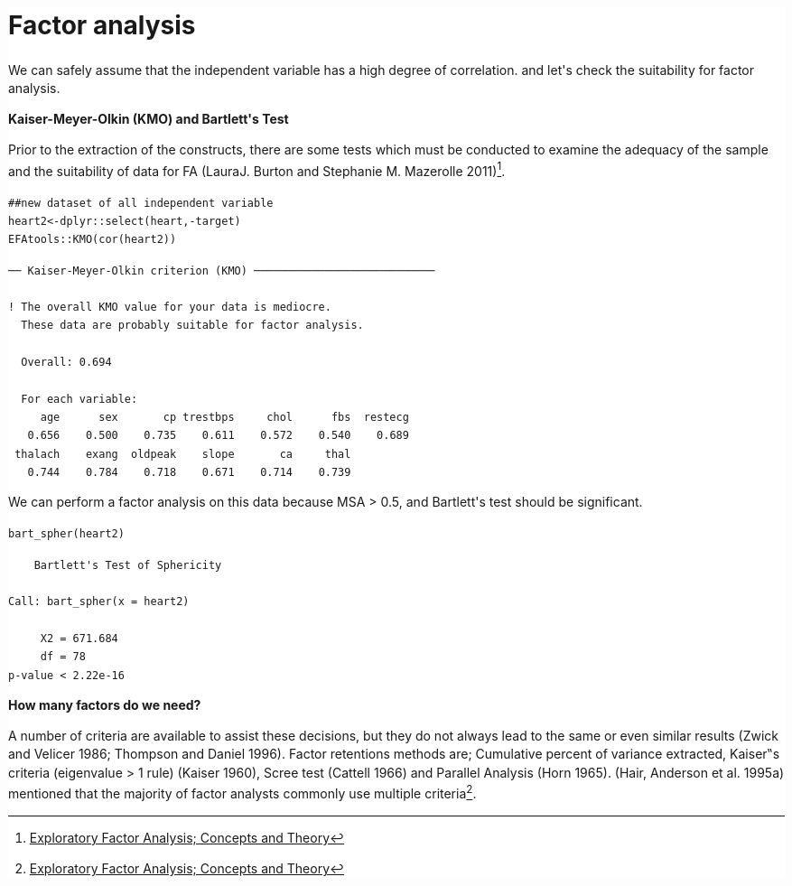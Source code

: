 # Factor analysis

 We can safely assume that the independent variable has a high degree of correlation.
 and let's check the suitability for factor analysis.

**Kaiser-Meyer-Olkin (KMO) and Bartlett's Test**

Prior to the extraction of the constructs, there are some tests which must be conducted to examine the adequacy of the sample and the suitability of data for FA (LauraJ. Burton and Stephanie M. Mazerolle 2011)[^3].

[^3]: [Exploratory Factor Analysis; Concepts and Theory](https://hal.science/hal-02557344v1/preview/Exploratory%20Factor%20Analysis%3B%20Concepts%20and%20Theory.pdf)

~~~
##new dataset of all independent variable
heart2<-dplyr::select(heart,-target)
EFAtools::KMO(cor(heart2))
~~~

~~~
── Kaiser-Meyer-Olkin criterion (KMO) ────────────────────────────

! The overall KMO value for your data is mediocre.
  These data are probably suitable for factor analysis.

  Overall: 0.694

  For each variable:
     age      sex       cp trestbps     chol      fbs  restecg 
   0.656    0.500    0.735    0.611    0.572    0.540    0.689 
 thalach    exang  oldpeak    slope       ca     thal 
   0.744    0.784    0.718    0.671    0.714    0.739 
~~~

We can perform a factor analysis on this data because MSA > 0.5, and Bartlett's test should be significant.

~~~
bart_spher(heart2)
~~~

~~~
	Bartlett's Test of Sphericity

Call: bart_spher(x = heart2)

     X2 = 671.684
     df = 78
p-value < 2.22e-16
~~~

**How many factors do we need?**

A number of criteria are available to assist these decisions, but they do not always lead to the same or even similar results (Zwick and Velicer 1986; Thompson and Daniel 1996). Factor retentions methods are; Cumulative percent of variance extracted, Kaiser‟s criteria (eigenvalue > 1 rule) (Kaiser 1960), Scree test (Cattell 1966) and Parallel Analysis (Horn 1965). (Hair, Anderson et al. 1995a) mentioned that the majority of factor analysts commonly use multiple criteria[^3].
